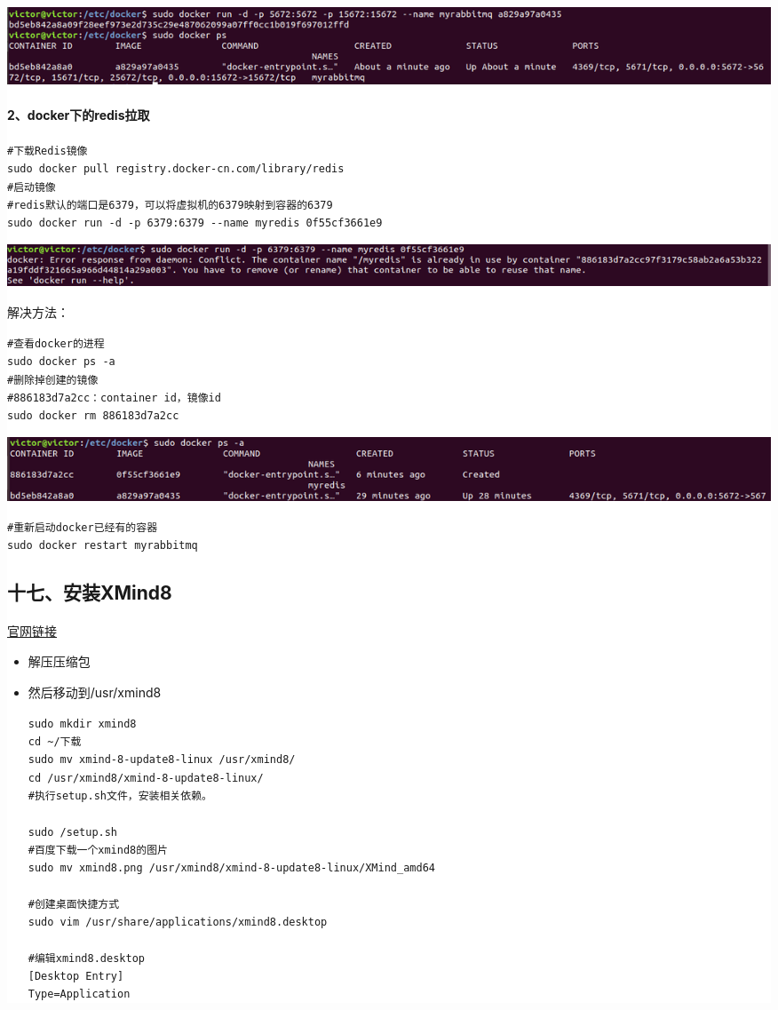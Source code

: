 ![docker的RabbitMQ运行](images/docker运行RabbitMQ.png)

#### 2、docker下的redis拉取

```shell
#下载Redis镜像
sudo docker pull registry.docker-cn.com/library/redis
#启动镜像
#redis默认的端口是6379，可以将虚拟机的6379映射到容器的6379
sudo docker run -d -p 6379:6379 --name myredis 0f55cf3661e9
```

![docker镜像命名冲突](images/docker名字冲突.png)

解决方法：

```shell
#查看docker的进程
sudo docker ps -a
#删除掉创建的镜像
#886183d7a2cc：container id，镜像id
sudo docker rm 886183d7a2cc
```

![](images/查看docker的进程ps.png)

```shell
#重新启动docker已经有的容器
sudo docker restart myrabbitmq
```

## 十七、安装XMind8

[官网链接](https://www.xmind.net/xmind/download/)

- 解压压缩包

- 然后移动到/usr/xmind8

  ```shell
  sudo mkdir xmind8
  cd ~/下载 
  sudo mv xmind-8-update8-linux /usr/xmind8/
  cd /usr/xmind8/xmind-8-update8-linux/
  #执行setup.sh文件，安装相关依赖。
  
  sudo /setup.sh 
  #百度下载一个xmind8的图片
  sudo mv xmind8.png /usr/xmind8/xmind-8-update8-linux/XMind_amd64
  
  #创建桌面快捷方式
  sudo vim /usr/share/applications/xmind8.desktop
  
  #编辑xmind8.desktop
  [Desktop Entry]
  Type=Application
  ```
